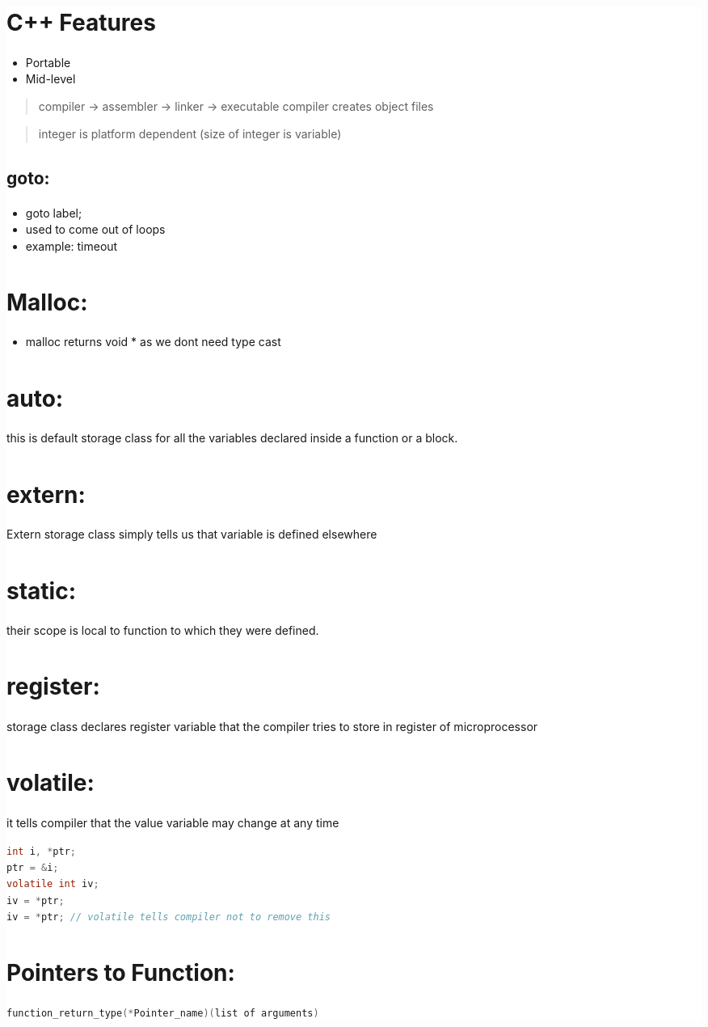 # C++ Features
- Portable
- Mid-level

> compiler -> assembler -> linker -> executable
> compiler creates object files

> integer is platform dependent (size of integer is variable)

## goto:

- goto label;
- used to come out of loops
- example: timeout

# Malloc:
- malloc returns void * as we dont need type cast 

# auto:
this is default storage class for all the variables declared inside a function or a block.

# extern:
Extern storage class simply tells us that variable is defined elsewhere

# static:
their scope is local to function to which they were defined.

# register:
storage class declares register variable that the compiler tries to store in register of microprocessor

# volatile:
it tells compiler that the value variable may change at any time
```c
int i, *ptr;
ptr = &i;
volatile int iv;
iv = *ptr;
iv = *ptr; // volatile tells compiler not to remove this
```

# Pointers to Function:
```c
function_return_type(*Pointer_name)(list of arguments)
```
